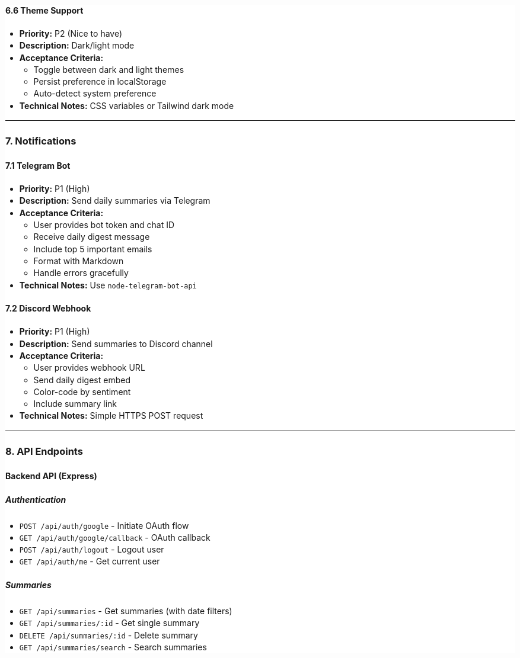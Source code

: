 #### 6.6 Theme Support
- **Priority:** P2 (Nice to have)
- **Description:** Dark/light mode
- **Acceptance Criteria:**
  - Toggle between dark and light themes
  - Persist preference in localStorage
  - Auto-detect system preference
- **Technical Notes:** CSS variables or Tailwind dark mode

---

### 7. Notifications

#### 7.1 Telegram Bot
- **Priority:** P1 (High)
- **Description:** Send daily summaries via Telegram
- **Acceptance Criteria:**
  - User provides bot token and chat ID
  - Receive daily digest message
  - Include top 5 important emails
  - Format with Markdown
  - Handle errors gracefully
- **Technical Notes:** Use `node-telegram-bot-api`

#### 7.2 Discord Webhook
- **Priority:** P1 (High)
- **Description:** Send summaries to Discord channel
- **Acceptance Criteria:**
  - User provides webhook URL
  - Send daily digest embed
  - Color-code by sentiment
  - Include summary link
- **Technical Notes:** Simple HTTPS POST request

---

### 8. API Endpoints

#### Backend API (Express)

##### Authentication
- `POST /api/auth/google` - Initiate OAuth flow
- `GET /api/auth/google/callback` - OAuth callback
- `POST /api/auth/logout` - Logout user
- `GET /api/auth/me` - Get current user

##### Summaries
- `GET /api/summaries` - Get summaries (with date filters)
- `GET /api/summaries/:id` - Get single summary
- `DELETE /api/summaries/:id` - Delete summary
- `GET /api/summaries/search` - Search summaries
